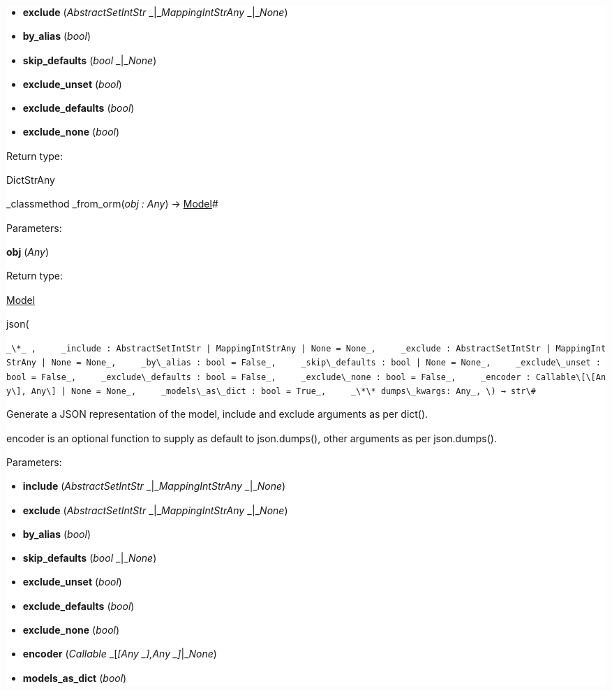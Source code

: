   * **exclude** \(_AbstractSetIntStr_ _|__MappingIntStrAny_ _|__None_\)

  * **by\_alias** \(_bool_\)

  * **skip\_defaults** \(_bool_ _|__None_\)

  * **exclude\_unset** \(_bool_\)

  * **exclude\_defaults** \(_bool_\)

  * **exclude\_none** \(_bool_\)

Return type:     

DictStrAny

_classmethod _from\_orm\(_obj : Any_\) → [Model](https://python.langchain.com/api_reference/community/chains/langchain_community.chains.pebblo_retrieval.models.Model.html#langchain_community.chains.pebblo_retrieval.models.Model "langchain_community.chains.pebblo_retrieval.models.Model")\#     

Parameters:     

**obj** \(_Any_\)

Return type:     

[Model](https://python.langchain.com/api_reference/community/chains/langchain_community.chains.pebblo_retrieval.models.Model.html#langchain_community.chains.pebblo_retrieval.models.Model "langchain_community.chains.pebblo_retrieval.models.Model")

json\(

    _\*_ ,     _include : AbstractSetIntStr | MappingIntStrAny | None = None_,     _exclude : AbstractSetIntStr | MappingIntStrAny | None = None_,     _by\_alias : bool = False_,     _skip\_defaults : bool | None = None_,     _exclude\_unset : bool = False_,     _exclude\_defaults : bool = False_,     _exclude\_none : bool = False_,     _encoder : Callable\[\[Any\], Any\] | None = None_,     _models\_as\_dict : bool = True_,     _\*\* dumps\_kwargs: Any_, \) → str\#     

Generate a JSON representation of the model, include and exclude arguments as per dict\(\).

encoder is an optional function to supply as default to json.dumps\(\), other arguments as per json.dumps\(\).

Parameters:     

  * **include** \(_AbstractSetIntStr_ _|__MappingIntStrAny_ _|__None_\)

  * **exclude** \(_AbstractSetIntStr_ _|__MappingIntStrAny_ _|__None_\)

  * **by\_alias** \(_bool_\)

  * **skip\_defaults** \(_bool_ _|__None_\)

  * **exclude\_unset** \(_bool_\)

  * **exclude\_defaults** \(_bool_\)

  * **exclude\_none** \(_bool_\)

  * **encoder** \(_Callable_ _\[__\[__Any_ _\]__,__Any_ _\]__|__None_\)

  * **models\_as\_dict** \(_bool_\)
